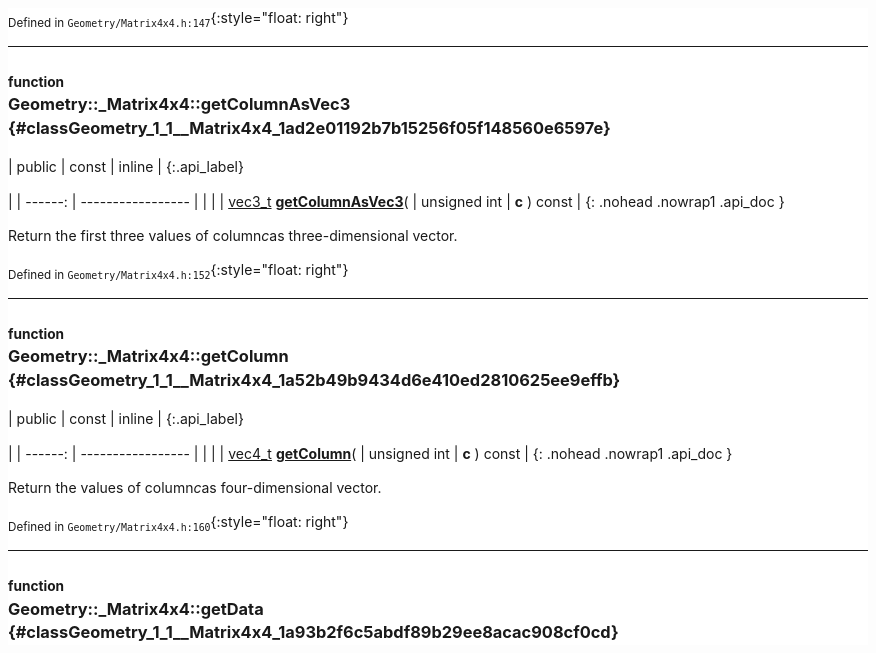 




<sub>Defined in `Geometry/Matrix4x4.h:147`</sub>{:style="float: right"}

-------------------------------------------------------------------

### <small>function</small><br/> Geometry::_Matrix4x4::getColumnAsVec3 {#classGeometry_1_1__Matrix4x4_1ad2e01192b7b15256f05f148560e6597e}

| public | const | inline |
{:.api_label}

|
| ------: | ----------------- |
|  |
| [vec3_t](classGeometry_1_1%5F%5FMatrix4x4#classGeometry_1_1%5F%5FMatrix4x4_1ac338a0f70662b302b2d807211843a0f9) **[getColumnAsVec3](#classGeometry_1_1%5F%5FMatrix4x4_1ad2e01192b7b15256f05f148560e6597e)**( | unsigned int | **c** ) const |
{: .nohead .nowrap1 .api_doc }

Return the first three values of column*c*as three-dimensional vector.





<sub>Defined in `Geometry/Matrix4x4.h:152`</sub>{:style="float: right"}

-------------------------------------------------------------------

### <small>function</small><br/> Geometry::_Matrix4x4::getColumn {#classGeometry_1_1__Matrix4x4_1a52b49b9434d6e410ed2810625ee9effb}

| public | const | inline |
{:.api_label}

|
| ------: | ----------------- |
|  |
| [vec4_t](classGeometry_1_1%5F%5FMatrix4x4#classGeometry_1_1%5F%5FMatrix4x4_1abed52c98251a266e24022fd38b2bfe74) **[getColumn](#classGeometry_1_1%5F%5FMatrix4x4_1a52b49b9434d6e410ed2810625ee9effb)**( | unsigned int | **c** ) const |
{: .nohead .nowrap1 .api_doc }

Return the values of column*c*as four-dimensional vector.





<sub>Defined in `Geometry/Matrix4x4.h:160`</sub>{:style="float: right"}

-------------------------------------------------------------------

### <small>function</small><br/> Geometry::_Matrix4x4::getData {#classGeometry_1_1__Matrix4x4_1a93b2f6c5abdf89b29ee8acac908cf0cd}

